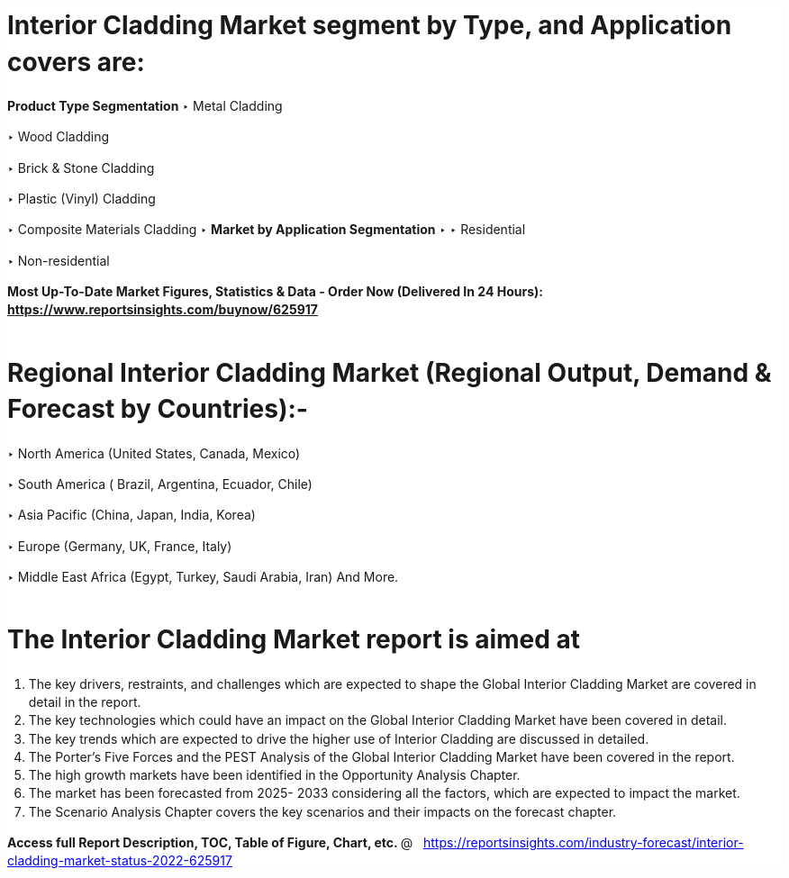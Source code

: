 # <strong>Interior Cladding Market segment by Type, and Application covers are:</strong>

<strong>Product Type Segmentation</strong>
‣
Metal Cladding

‣ Wood Cladding

‣ Brick & Stone Cladding

‣ Plastic (Vinyl) Cladding

‣ Composite Materials Cladding
‣ 
<strong>Market by Application Segmentation</strong>
‣
‣  Residential

‣ Non-residential

<strong>Most Up-To-Date Market Figures, Statistics & Data - Order Now (Delivered In 24 Hours): <a href=https://www.reportsinsights.com/buynow/625917>https://www.reportsinsights.com/buynow/625917</a></strong>

# <strong>Regional Interior Cladding Market (Regional Output, Demand &amp; Forecast by Countries):-</strong>

‣ North America (United States, Canada, Mexico)

‣ South America ( Brazil, Argentina, Ecuador, Chile)

‣ Asia Pacific (China, Japan, India, Korea)

‣ Europe (Germany, UK, France, Italy)

‣ Middle East Africa (Egypt, Turkey, Saudi Arabia, Iran) And More.

# <strong>The Interior Cladding Market report is aimed at</strong>
<ol>
  <li>The key drivers, restraints, and challenges which are expected to shape the Global Interior Cladding Market are covered in detail in the report.</li>
  <li>The key technologies which could have an impact on the Global Interior Cladding Market have been covered in detail.</li>
  <li>The key trends which are expected to drive the higher use of Interior Cladding are discussed in detailed.</li>
  <li>The Porter’s Five Forces and the PEST Analysis of the Global Interior Cladding Market have been covered in the report.</li>
  <li>The high growth markets have been identified in the Opportunity Analysis Chapter.</li>
  <li>The market has been forecasted from 2025- 2033 considering all the factors, which are expected to impact the market.</li>
  <li>The Scenario Analysis Chapter covers the key scenarios and their impacts on the forecast chapter.</li>
</ol>
<strong>Access full Report Description, TOC, Table of Figure, Chart, etc. </strong>@   <a href=https://reportsinsights.com/industry-forecast/interior-cladding-market-status-2022-625917 style=color:#0000ff;>https://reportsinsights.com/industry-forecast/interior-cladding-market-status-2022-625917</a>
